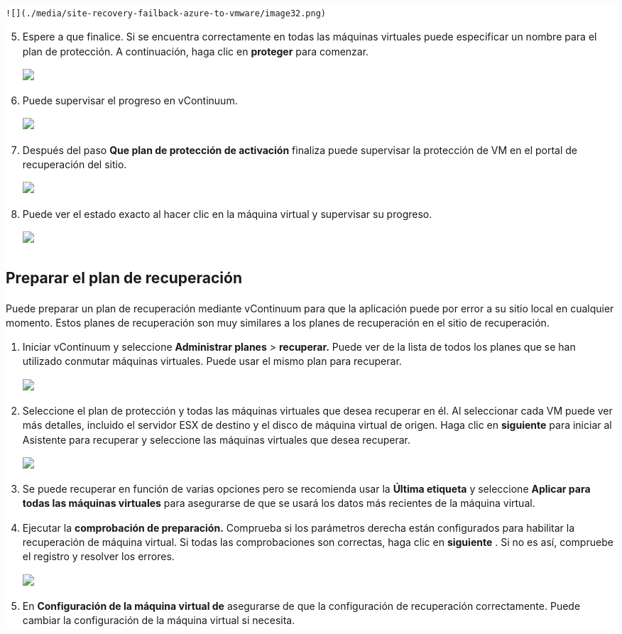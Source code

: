     ![](./media/site-recovery-failback-azure-to-vmware/image32.png)


5. Espere a que finalice. Si se encuentra correctamente en todas las máquinas virtuales puede especificar un nombre para el plan de protección. A continuación, haga clic en **proteger** para comenzar.

    ![](./media/site-recovery-failback-azure-to-vmware/image33.png)


6. Puede supervisar el progreso en vContinuum.

    ![](./media/site-recovery-failback-azure-to-vmware/image34.png)

7. Después del paso **Que plan de protección de activación** finaliza puede supervisar la protección de VM en el portal de recuperación del sitio.

    ![](./media/site-recovery-failback-azure-to-vmware/image35.png)

8. Puede ver el estado exacto al hacer clic en la máquina virtual y supervisar su progreso.

    ![](./media/site-recovery-failback-azure-to-vmware/image36.png)

## <a name="prepare-the-failback-plan"></a>Preparar el plan de recuperación

Puede preparar un plan de recuperación mediante vContinuum para que la aplicación puede por error a su sitio local en cualquier momento. Estos planes de recuperación son muy similares a los planes de recuperación en el sitio de recuperación.

1.  Iniciar vContinuum y seleccione **Administrar planes** > **recuperar.** Puede ver de la lista de todos los planes que se han utilizado conmutar máquinas virtuales. Puede usar el mismo plan para recuperar.

    ![](./media/site-recovery-failback-azure-to-vmware/image37.png)

2. Seleccione el plan de protección y todas las máquinas virtuales que desea recuperar en él. Al seleccionar cada VM puede ver más detalles, incluido el servidor ESX de destino y el disco de máquina virtual de origen. Haga clic en **siguiente** para iniciar al Asistente para recuperar y seleccione las máquinas virtuales que desea recuperar.

    ![](./media/site-recovery-failback-azure-to-vmware/image38.png)

3. Se puede recuperar en función de varias opciones pero se recomienda usar la **Última etiqueta** y seleccione **Aplicar para todas las máquinas virtuales** para asegurarse de que se usará los datos más recientes de la máquina virtual.
4. Ejecutar la **comprobación de preparación.** Comprueba si los parámetros derecha están configurados para habilitar la recuperación de máquina virtual. Si todas las comprobaciones son correctas, haga clic en **siguiente** . Si no es así, compruebe el registro y resolver los errores.

    ![](./media/site-recovery-failback-azure-to-vmware/image39.png)

8.  En **Configuración de la máquina virtual de** asegurarse de que la configuración de recuperación correctamente. Puede cambiar la configuración de la máquina virtual si necesita.
